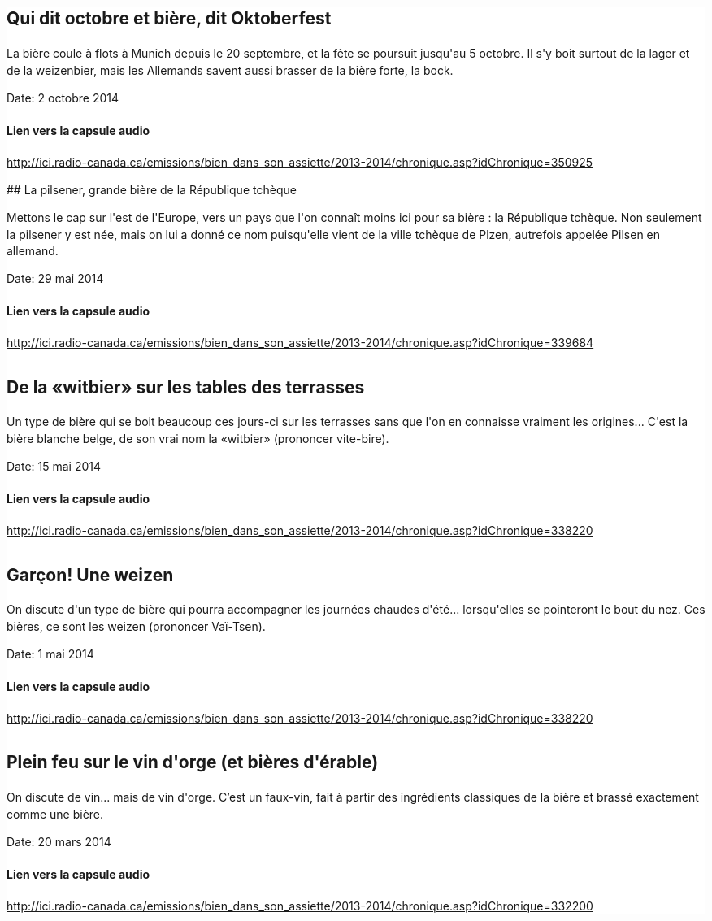 ## Qui dit octobre et bière, dit Oktoberfest

La bière coule à flots à Munich depuis le 20 septembre, et la fête se poursuit jusqu'au 5 octobre. Il s'y boit surtout de la lager et de la weizenbier, mais les Allemands savent aussi brasser de la bière forte, la bock.

Date: 2 octobre 2014  
#### Lien vers la capsule audio
http://ici.radio-canada.ca/emissions/bien_dans_son_assiette/2013-2014/chronique.asp?idChronique=350925

## La pilsener, grande bière de la République tchèque

Mettons le cap sur l'est de l'Europe, vers un pays que l'on connaît moins ici pour sa bière : la République tchèque. Non seulement la pilsener y est née, mais on lui a donné ce nom puisqu'elle vient de la ville tchèque de Plzen, autrefois appelée Pilsen en allemand.

Date: 29 mai 2014  
#### Lien vers la capsule audio
http://ici.radio-canada.ca/emissions/bien_dans_son_assiette/2013-2014/chronique.asp?idChronique=339684

## De la «witbier» sur les tables des terrasses

Un type de bière qui se boit beaucoup ces jours-ci sur les terrasses sans que l'on en connaisse vraiment les origines... C'est la bière blanche belge, de son vrai nom la «witbier» (prononcer vite-bire).

Date: 15 mai 2014  
#### Lien vers la capsule audio 
http://ici.radio-canada.ca/emissions/bien_dans_son_assiette/2013-2014/chronique.asp?idChronique=338220  

## Garçon! Une weizen

On discute d'un type de bière qui pourra accompagner les journées chaudes d'été... lorsqu'elles se pointeront le bout du nez. Ces bières, ce sont les weizen (prononcer Vaï-Tsen).

Date: 1 mai 2014  
#### Lien vers la capsule audio
http://ici.radio-canada.ca/emissions/bien_dans_son_assiette/2013-2014/chronique.asp?idChronique=338220

## Plein feu sur le vin d'orge (et bières d'érable)

On discute de vin... mais de vin d'orge. C’est un faux-vin, fait à partir des ingrédients classiques de la bière et brassé exactement comme une bière.

Date: 20 mars 2014  
#### Lien vers la capsule audio
http://ici.radio-canada.ca/emissions/bien_dans_son_assiette/2013-2014/chronique.asp?idChronique=332200
